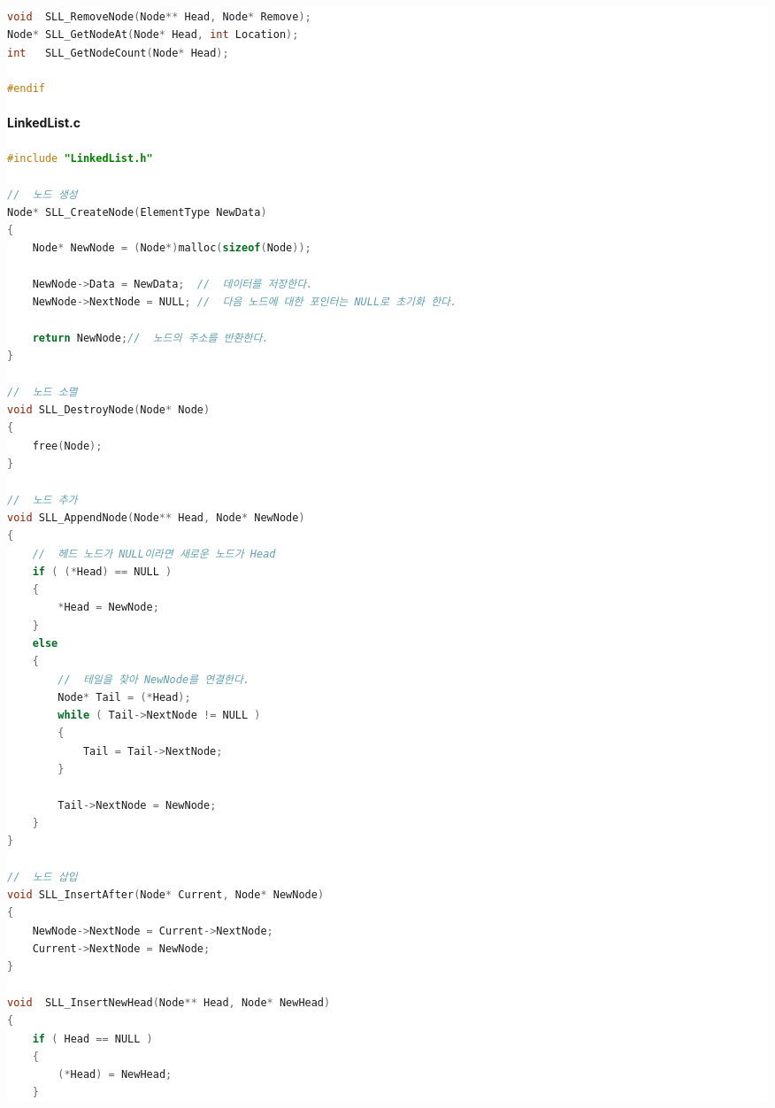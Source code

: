 ```c
void  SLL_RemoveNode(Node** Head, Node* Remove);
Node* SLL_GetNodeAt(Node* Head, int Location);
int   SLL_GetNodeCount(Node* Head);

#endif

```

#### LinkedList.c
```c
#include "LinkedList.h"

//  노드 생성 
Node* SLL_CreateNode(ElementType NewData)
{
    Node* NewNode = (Node*)malloc(sizeof(Node));

    NewNode->Data = NewData;  //  데이터를 저장한다. 
    NewNode->NextNode = NULL; //  다음 노드에 대한 포인터는 NULL로 초기화 한다. 

    return NewNode;//  노드의 주소를 반환한다. 
}

//  노드 소멸 
void SLL_DestroyNode(Node* Node)
{
    free(Node);
}

//  노드 추가 
void SLL_AppendNode(Node** Head, Node* NewNode)
{
    //  헤드 노드가 NULL이라면 새로운 노드가 Head 
    if ( (*Head) == NULL ) 
    {        
        *Head = NewNode;
    } 
    else
    {
        //  테일을 찾아 NewNode를 연결한다. 
        Node* Tail = (*Head);
        while ( Tail->NextNode != NULL )
        {
            Tail = Tail->NextNode;
        }

        Tail->NextNode = NewNode;
    }
}

//  노드 삽입 
void SLL_InsertAfter(Node* Current, Node* NewNode)
{
    NewNode->NextNode = Current->NextNode;
    Current->NextNode = NewNode;
}

void  SLL_InsertNewHead(Node** Head, Node* NewHead)
{
    if ( Head == NULL )
    {
        (*Head) = NewHead;    
    }
```